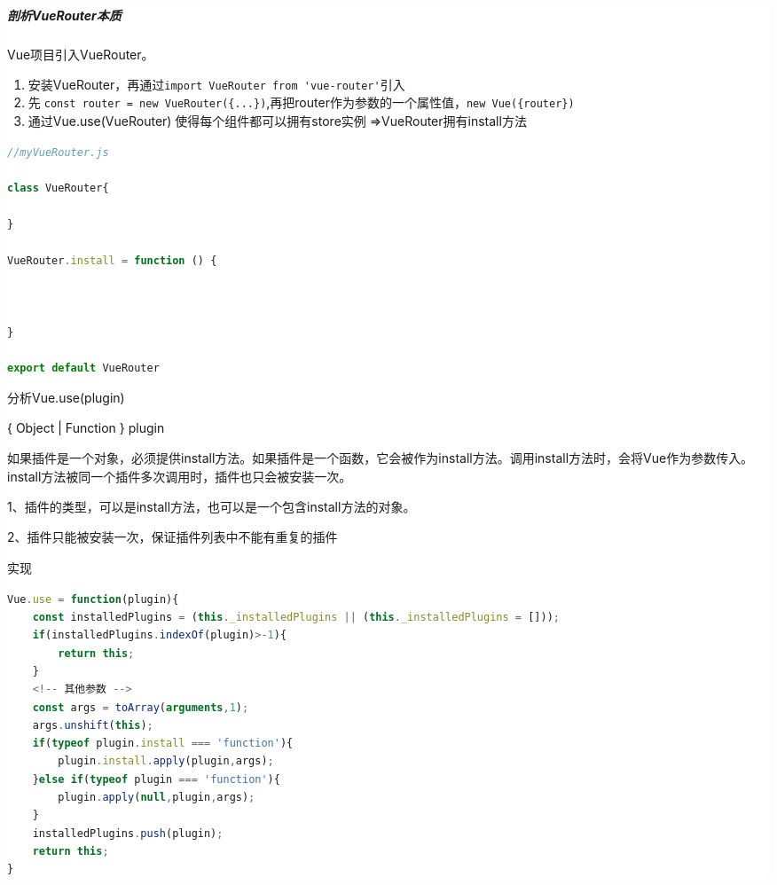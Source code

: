 ##### 剖析VueRouter本质

Vue项目引入VueRouter。

1. 安装VueRouter，再通过`import VueRouter from 'vue-router'`引入
2. 先 `const router = new VueRouter({...})`,再把router作为参数的一个属性值，`new Vue({router})`
3. 通过Vue.use(VueRouter) 使得每个组件都可以拥有store实例  =>VueRouter拥有install方法



```javascript
//myVueRouter.js

class VueRouter{

}

VueRouter.install = function () {

    

}

export default VueRouter

```



分析Vue.use(plugin)

{ Object | Function } plugin

如果插件是一个对象，必须提供install方法。如果插件是一个函数，它会被作为install方法。调用install方法时，会将Vue作为参数传入。install方法被同一个插件多次调用时，插件也只会被安装一次。

1、插件的类型，可以是install方法，也可以是一个包含install方法的对象。

2、插件只能被安装一次，保证插件列表中不能有重复的插件

实现

```javascript
Vue.use = function(plugin){
	const installedPlugins = (this._installedPlugins || (this._installedPlugins = []));
	if(installedPlugins.indexOf(plugin)>-1){
		return this;
	}
	<!-- 其他参数 -->
	const args = toArray(arguments,1);
	args.unshift(this);
	if(typeof plugin.install === 'function'){
		plugin.install.apply(plugin,args);
	}else if(typeof plugin === 'function'){
		plugin.apply(null,plugin,args);
	}
	installedPlugins.push(plugin);
	return this;
}

```

